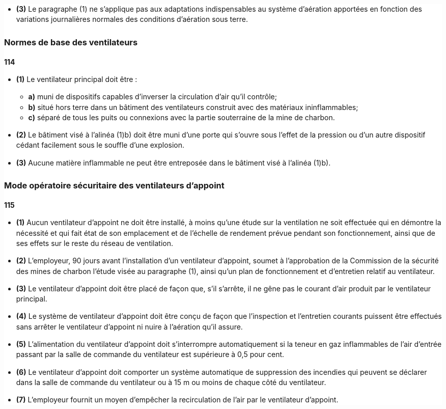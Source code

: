 - **(3)** Le paragraphe (1) ne s’applique pas aux adaptations indispensables au système d’aération apportées en fonction des variations journalières normales des conditions d’aération sous terre.




### Normes de base des ventilateurs


**114** 

- **(1)** Le ventilateur principal doit être :
	- **a)** muni de dispositifs capables d’inverser la circulation d’air qu’il contrôle;
	- **b)** situé hors terre dans un bâtiment des ventilateurs construit avec des matériaux ininflammables;
	- **c)** séparé de tous les puits ou connexions avec la partie souterraine de la mine de charbon.

- **(2)** Le bâtiment visé à l’alinéa (1)b) doit être muni d’une porte qui s’ouvre sous l’effet de la pression ou d’un autre dispositif cédant facilement sous le souffle d’une explosion.

- **(3)** Aucune matière inflammable ne peut être entreposée dans le bâtiment visé à l’alinéa (1)b).




### Mode opératoire sécuritaire des ventilateurs d’appoint


**115** 

- **(1)** Aucun ventilateur d’appoint ne doit être installé, à moins qu’une étude sur la ventilation ne soit effectuée qui en démontre la nécessité et qui fait état de son emplacement et de l’échelle de rendement prévue pendant son fonctionnement, ainsi que de ses effets sur le reste du réseau de ventilation.

- **(2)** L’employeur, 90 jours avant l’installation d’un ventilateur d’appoint, soumet à l’approbation de la Commission de la sécurité des mines de charbon l’étude visée au paragraphe (1), ainsi qu’un plan de fonctionnement et d’entretien relatif au ventilateur.

- **(3)** Le ventilateur d’appoint doit être placé de façon que, s’il s’arrête, il ne gêne pas le courant d’air produit par le ventilateur principal.

- **(4)** Le système de ventilateur d’appoint doit être conçu de façon que l’inspection et l’entretien courants puissent être effectués sans arrêter le ventilateur d’appoint ni nuire à l’aération qu’il assure.

- **(5)** L’alimentation du ventilateur d’appoint doit s’interrompre automatiquement si la teneur en gaz inflammables de l’air d’entrée passant par la salle de commande du ventilateur est supérieure à 0,5 pour cent.

- **(6)** Le ventilateur d’appoint doit comporter un système automatique de suppression des incendies qui peuvent se déclarer dans la salle de commande du ventilateur ou à 15 m ou moins de chaque côté du ventilateur.

- **(7)** L’employeur fournit un moyen d’empêcher la recirculation de l’air par le ventilateur d’appoint.



